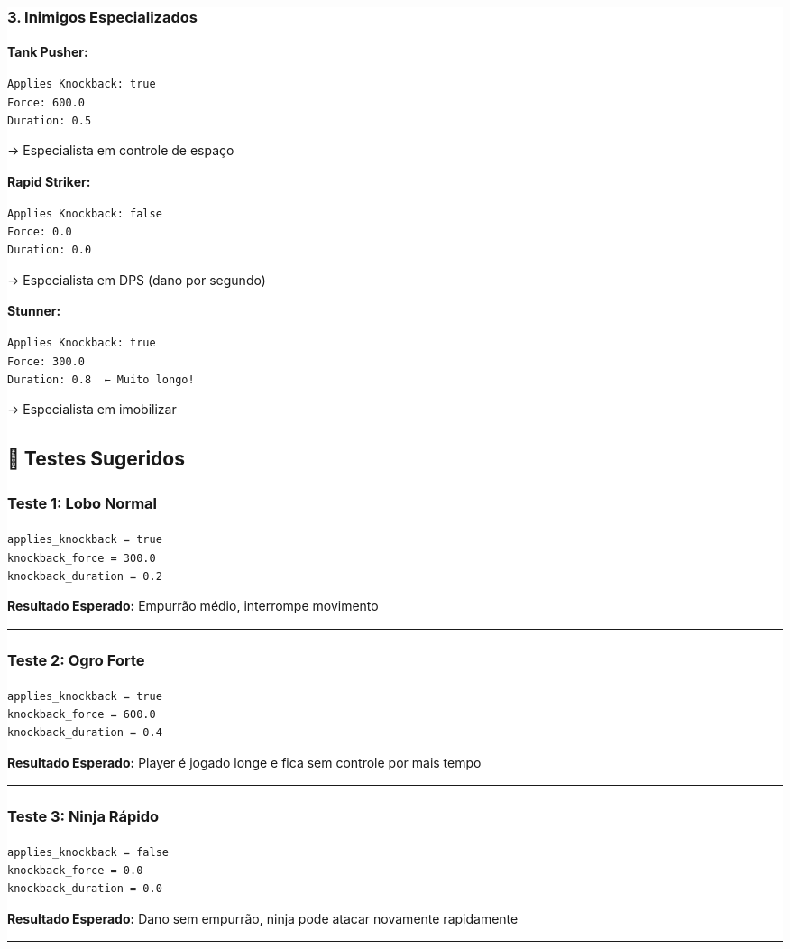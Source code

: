
### 3. **Inimigos Especializados**

**Tank Pusher:**
```
Applies Knockback: true
Force: 600.0
Duration: 0.5
```
→ Especialista em controle de espaço

**Rapid Striker:**
```
Applies Knockback: false
Force: 0.0
Duration: 0.0
```
→ Especialista em DPS (dano por segundo)

**Stunner:**
```
Applies Knockback: true
Force: 300.0
Duration: 0.8  ← Muito longo!
```
→ Especialista em imobilizar

## 🧪 Testes Sugeridos

### Teste 1: Lobo Normal
```tres
applies_knockback = true
knockback_force = 300.0
knockback_duration = 0.2
```
**Resultado Esperado:** Empurrão médio, interrompe movimento

---

### Teste 2: Ogro Forte
```tres
applies_knockback = true
knockback_force = 600.0
knockback_duration = 0.4
```
**Resultado Esperado:** Player é jogado longe e fica sem controle por mais tempo

---

### Teste 3: Ninja Rápido
```tres
applies_knockback = false
knockback_force = 0.0
knockback_duration = 0.0
```
**Resultado Esperado:** Dano sem empurrão, ninja pode atacar novamente rapidamente

---